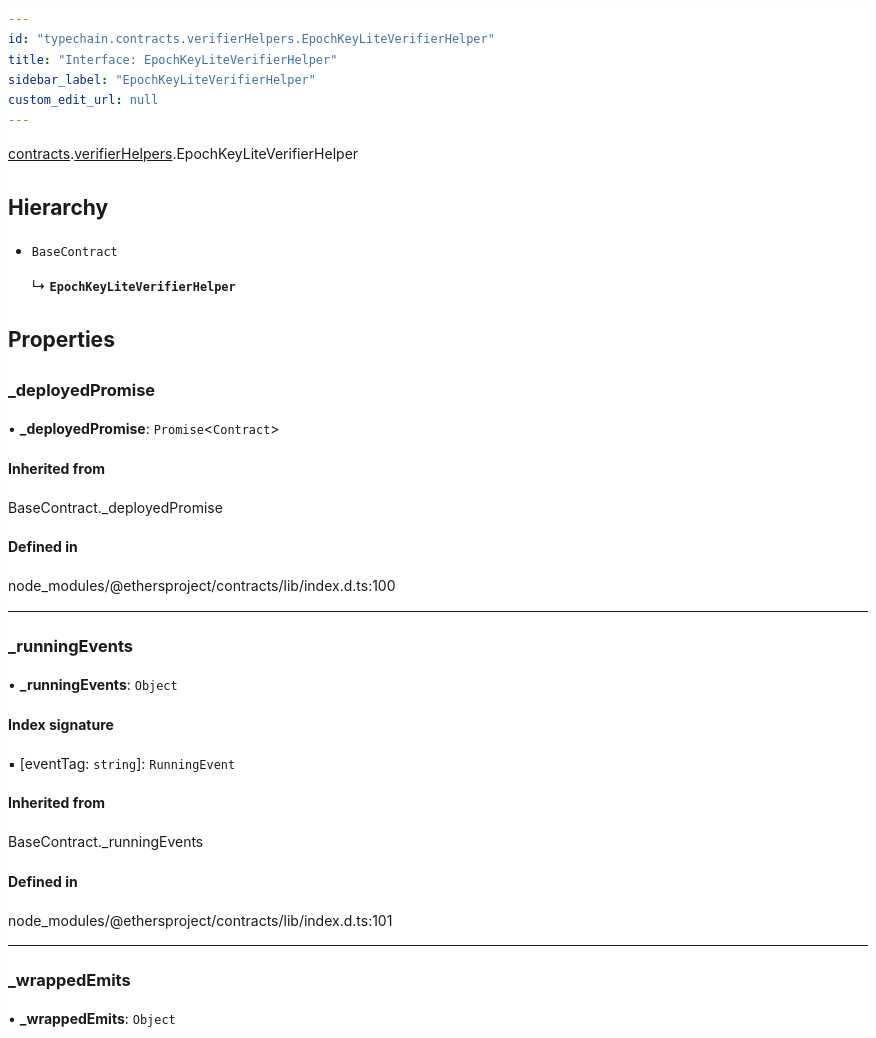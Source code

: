 ```yaml
---
id: "typechain.contracts.verifierHelpers.EpochKeyLiteVerifierHelper"
title: "Interface: EpochKeyLiteVerifierHelper"
sidebar_label: "EpochKeyLiteVerifierHelper"
custom_edit_url: null
---
```


[contracts](../namespaces/typechain.contracts.md).[verifierHelpers](../namespaces/typechain.contracts.verifierHelpers.md).EpochKeyLiteVerifierHelper

## Hierarchy

- `BaseContract`

  ↳ **`EpochKeyLiteVerifierHelper`**

## Properties

### \_deployedPromise

• **\_deployedPromise**: `Promise`<`Contract`\>

#### Inherited from

BaseContract.\_deployedPromise

#### Defined in

node_modules/@ethersproject/contracts/lib/index.d.ts:100

___

### \_runningEvents

• **\_runningEvents**: `Object`

#### Index signature

▪ [eventTag: `string`]: `RunningEvent`

#### Inherited from

BaseContract.\_runningEvents

#### Defined in

node_modules/@ethersproject/contracts/lib/index.d.ts:101

___

### \_wrappedEmits

• **\_wrappedEmits**: `Object`
